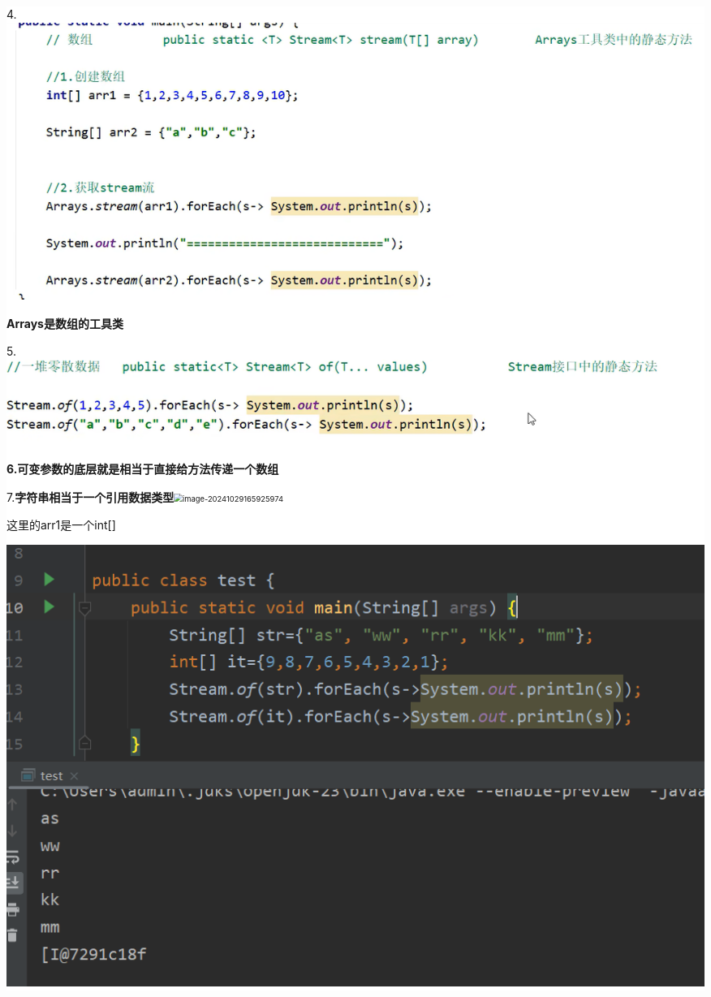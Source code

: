 4.![image-20241029164712279](stream流和方法引用.assets/image-20241029164712279.png)

**Arrays是数组的工具类**

5.![image-20241029164911977](stream流和方法引用.assets/image-20241029164911977.png)

**6.可变参数的底层就是相当于直接给方法传递一个数组**

7.**字符串相当于一个引用数据类型**<img src="C:\Users\admin\AppData\Roaming\Typora\typora-user-images\image-20241029165925974.png" alt="image-20241029165925974" style="zoom:67%;" />

这里的arr1是一个int[]

![image-20241029170153415](stream流和方法引用.assets/image-20241029170153415.png)
